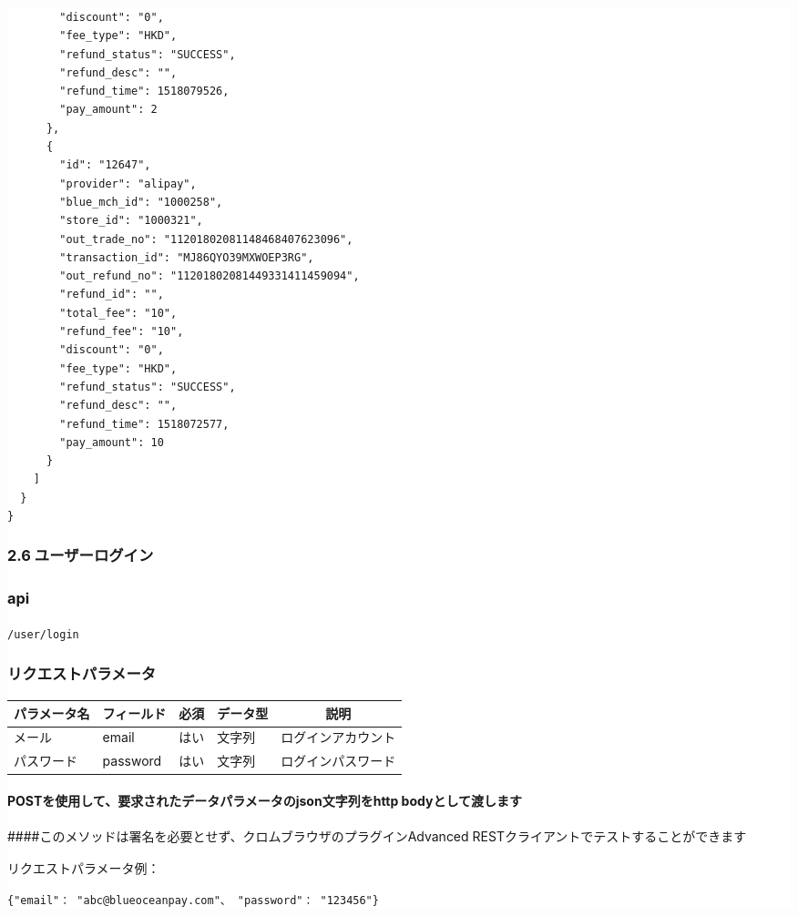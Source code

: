 ```
        "discount": "0",
        "fee_type": "HKD",
        "refund_status": "SUCCESS",
        "refund_desc": "",
        "refund_time": 1518079526,
        "pay_amount": 2
      },
      {
        "id": "12647",
        "provider": "alipay",
        "blue_mch_id": "1000258",
        "store_id": "1000321",
        "out_trade_no": "11201802081148468407623096",
        "transaction_id": "MJ86QYO39MXWOEP3RG",
        "out_refund_no": "11201802081449331411459094",
        "refund_id": "",
        "total_fee": "10",
        "refund_fee": "10",
        "discount": "0",
        "fee_type": "HKD",
        "refund_status": "SUCCESS",
        "refund_desc": "",
        "refund_time": 1518072577,
        "pay_amount": 10
      }
    ]
  }
}
```

### 2.6 ユーザーログイン

### api


```
/user/login
```

### リクエストパラメータ

パラメータ名|フィールド|必須|データ型|説明
--------------|-----|--------|---------|----------- 
メール|email|はい|文字列|ログインアカウント
パスワード|password|はい|文字列|ログインパスワード

#### POSTを使用して、要求されたデータパラメータのjson文字列をhttp bodyとして渡します

####このメソッドは署名を必要とせず、クロムブラウザのプラグインAdvanced RESTクライアントでテストすることができます

リクエストパラメータ例：

```
{"email"： "abc@blueoceanpay.com"、 "password"： "123456"}
```
